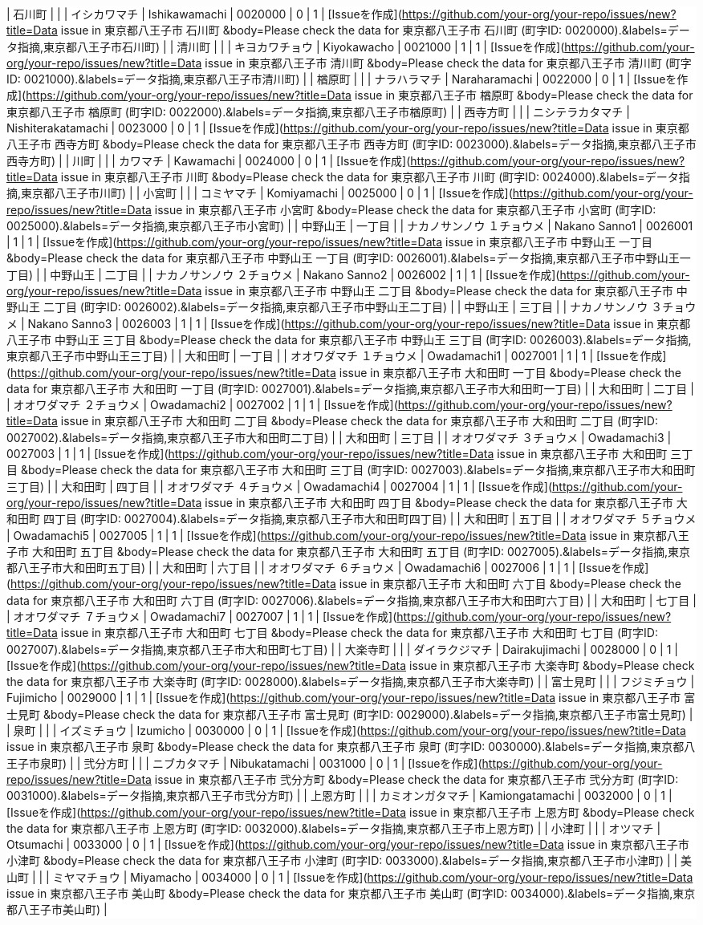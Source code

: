 | 石川町 |  |  | イシカワマチ   | Ishikawamachi | 0020000 | 0 | 1 | [Issueを作成](https://github.com/your-org/your-repo/issues/new?title=Data issue in 東京都八王子市 石川町  &body=Please check the data for 東京都八王子市 石川町   (町字ID: 0020000).&labels=データ指摘,東京都八王子市石川町) |
| 清川町 |  |  | キヨカワチョウ   | Kiyokawacho | 0021000 | 1 | 1 | [Issueを作成](https://github.com/your-org/your-repo/issues/new?title=Data issue in 東京都八王子市 清川町  &body=Please check the data for 東京都八王子市 清川町   (町字ID: 0021000).&labels=データ指摘,東京都八王子市清川町) |
| 楢原町 |  |  | ナラハラマチ   | Naraharamachi | 0022000 | 0 | 1 | [Issueを作成](https://github.com/your-org/your-repo/issues/new?title=Data issue in 東京都八王子市 楢原町  &body=Please check the data for 東京都八王子市 楢原町   (町字ID: 0022000).&labels=データ指摘,東京都八王子市楢原町) |
| 西寺方町 |  |  | ニシテラカタマチ   | Nishiterakatamachi | 0023000 | 0 | 1 | [Issueを作成](https://github.com/your-org/your-repo/issues/new?title=Data issue in 東京都八王子市 西寺方町  &body=Please check the data for 東京都八王子市 西寺方町   (町字ID: 0023000).&labels=データ指摘,東京都八王子市西寺方町) |
| 川町 |  |  | カワマチ   | Kawamachi | 0024000 | 0 | 1 | [Issueを作成](https://github.com/your-org/your-repo/issues/new?title=Data issue in 東京都八王子市 川町  &body=Please check the data for 東京都八王子市 川町   (町字ID: 0024000).&labels=データ指摘,東京都八王子市川町) |
| 小宮町 |  |  | コミヤマチ   | Komiyamachi | 0025000 | 0 | 1 | [Issueを作成](https://github.com/your-org/your-repo/issues/new?title=Data issue in 東京都八王子市 小宮町  &body=Please check the data for 東京都八王子市 小宮町   (町字ID: 0025000).&labels=データ指摘,東京都八王子市小宮町) |
| 中野山王 | 一丁目 |  | ナカノサンノウ １チョウメ  | Nakano Sanno1 | 0026001 | 1 | 1 | [Issueを作成](https://github.com/your-org/your-repo/issues/new?title=Data issue in 東京都八王子市 中野山王 一丁目 &body=Please check the data for 東京都八王子市 中野山王 一丁目  (町字ID: 0026001).&labels=データ指摘,東京都八王子市中野山王一丁目) |
| 中野山王 | 二丁目 |  | ナカノサンノウ ２チョウメ  | Nakano Sanno2 | 0026002 | 1 | 1 | [Issueを作成](https://github.com/your-org/your-repo/issues/new?title=Data issue in 東京都八王子市 中野山王 二丁目 &body=Please check the data for 東京都八王子市 中野山王 二丁目  (町字ID: 0026002).&labels=データ指摘,東京都八王子市中野山王二丁目) |
| 中野山王 | 三丁目 |  | ナカノサンノウ ３チョウメ  | Nakano Sanno3 | 0026003 | 1 | 1 | [Issueを作成](https://github.com/your-org/your-repo/issues/new?title=Data issue in 東京都八王子市 中野山王 三丁目 &body=Please check the data for 東京都八王子市 中野山王 三丁目  (町字ID: 0026003).&labels=データ指摘,東京都八王子市中野山王三丁目) |
| 大和田町 | 一丁目 |  | オオワダマチ １チョウメ  | Owadamachi1 | 0027001 | 1 | 1 | [Issueを作成](https://github.com/your-org/your-repo/issues/new?title=Data issue in 東京都八王子市 大和田町 一丁目 &body=Please check the data for 東京都八王子市 大和田町 一丁目  (町字ID: 0027001).&labels=データ指摘,東京都八王子市大和田町一丁目) |
| 大和田町 | 二丁目 |  | オオワダマチ ２チョウメ  | Owadamachi2 | 0027002 | 1 | 1 | [Issueを作成](https://github.com/your-org/your-repo/issues/new?title=Data issue in 東京都八王子市 大和田町 二丁目 &body=Please check the data for 東京都八王子市 大和田町 二丁目  (町字ID: 0027002).&labels=データ指摘,東京都八王子市大和田町二丁目) |
| 大和田町 | 三丁目 |  | オオワダマチ ３チョウメ  | Owadamachi3 | 0027003 | 1 | 1 | [Issueを作成](https://github.com/your-org/your-repo/issues/new?title=Data issue in 東京都八王子市 大和田町 三丁目 &body=Please check the data for 東京都八王子市 大和田町 三丁目  (町字ID: 0027003).&labels=データ指摘,東京都八王子市大和田町三丁目) |
| 大和田町 | 四丁目 |  | オオワダマチ ４チョウメ  | Owadamachi4 | 0027004 | 1 | 1 | [Issueを作成](https://github.com/your-org/your-repo/issues/new?title=Data issue in 東京都八王子市 大和田町 四丁目 &body=Please check the data for 東京都八王子市 大和田町 四丁目  (町字ID: 0027004).&labels=データ指摘,東京都八王子市大和田町四丁目) |
| 大和田町 | 五丁目 |  | オオワダマチ ５チョウメ  | Owadamachi5 | 0027005 | 1 | 1 | [Issueを作成](https://github.com/your-org/your-repo/issues/new?title=Data issue in 東京都八王子市 大和田町 五丁目 &body=Please check the data for 東京都八王子市 大和田町 五丁目  (町字ID: 0027005).&labels=データ指摘,東京都八王子市大和田町五丁目) |
| 大和田町 | 六丁目 |  | オオワダマチ ６チョウメ  | Owadamachi6 | 0027006 | 1 | 1 | [Issueを作成](https://github.com/your-org/your-repo/issues/new?title=Data issue in 東京都八王子市 大和田町 六丁目 &body=Please check the data for 東京都八王子市 大和田町 六丁目  (町字ID: 0027006).&labels=データ指摘,東京都八王子市大和田町六丁目) |
| 大和田町 | 七丁目 |  | オオワダマチ ７チョウメ  | Owadamachi7 | 0027007 | 1 | 1 | [Issueを作成](https://github.com/your-org/your-repo/issues/new?title=Data issue in 東京都八王子市 大和田町 七丁目 &body=Please check the data for 東京都八王子市 大和田町 七丁目  (町字ID: 0027007).&labels=データ指摘,東京都八王子市大和田町七丁目) |
| 大楽寺町 |  |  | ダイラクジマチ   | Dairakujimachi | 0028000 | 0 | 1 | [Issueを作成](https://github.com/your-org/your-repo/issues/new?title=Data issue in 東京都八王子市 大楽寺町  &body=Please check the data for 東京都八王子市 大楽寺町   (町字ID: 0028000).&labels=データ指摘,東京都八王子市大楽寺町) |
| 富士見町 |  |  | フジミチョウ   | Fujimicho | 0029000 | 1 | 1 | [Issueを作成](https://github.com/your-org/your-repo/issues/new?title=Data issue in 東京都八王子市 富士見町  &body=Please check the data for 東京都八王子市 富士見町   (町字ID: 0029000).&labels=データ指摘,東京都八王子市富士見町) |
| 泉町 |  |  | イズミチョウ   | Izumicho | 0030000 | 0 | 1 | [Issueを作成](https://github.com/your-org/your-repo/issues/new?title=Data issue in 東京都八王子市 泉町  &body=Please check the data for 東京都八王子市 泉町   (町字ID: 0030000).&labels=データ指摘,東京都八王子市泉町) |
| 弐分方町 |  |  | ニブカタマチ   | Nibukatamachi | 0031000 | 0 | 1 | [Issueを作成](https://github.com/your-org/your-repo/issues/new?title=Data issue in 東京都八王子市 弐分方町  &body=Please check the data for 東京都八王子市 弐分方町   (町字ID: 0031000).&labels=データ指摘,東京都八王子市弐分方町) |
| 上恩方町 |  |  | カミオンガタマチ   | Kamiongatamachi | 0032000 | 0 | 1 | [Issueを作成](https://github.com/your-org/your-repo/issues/new?title=Data issue in 東京都八王子市 上恩方町  &body=Please check the data for 東京都八王子市 上恩方町   (町字ID: 0032000).&labels=データ指摘,東京都八王子市上恩方町) |
| 小津町 |  |  | オツマチ   | Otsumachi | 0033000 | 0 | 1 | [Issueを作成](https://github.com/your-org/your-repo/issues/new?title=Data issue in 東京都八王子市 小津町  &body=Please check the data for 東京都八王子市 小津町   (町字ID: 0033000).&labels=データ指摘,東京都八王子市小津町) |
| 美山町 |  |  | ミヤマチョウ   | Miyamacho | 0034000 | 0 | 1 | [Issueを作成](https://github.com/your-org/your-repo/issues/new?title=Data issue in 東京都八王子市 美山町  &body=Please check the data for 東京都八王子市 美山町   (町字ID: 0034000).&labels=データ指摘,東京都八王子市美山町) |